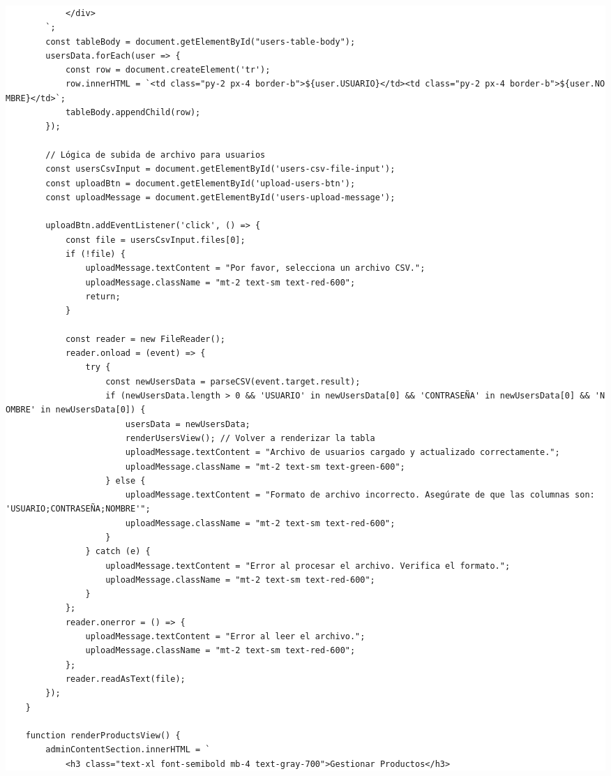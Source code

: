                 </div>
            `;
            const tableBody = document.getElementById("users-table-body");
            usersData.forEach(user => {
                const row = document.createElement('tr');
                row.innerHTML = `<td class="py-2 px-4 border-b">${user.USUARIO}</td><td class="py-2 px-4 border-b">${user.NOMBRE}</td>`;
                tableBody.appendChild(row);
            });

            // Lógica de subida de archivo para usuarios
            const usersCsvInput = document.getElementById('users-csv-file-input');
            const uploadBtn = document.getElementById('upload-users-btn');
            const uploadMessage = document.getElementById('users-upload-message');

            uploadBtn.addEventListener('click', () => {
                const file = usersCsvInput.files[0];
                if (!file) {
                    uploadMessage.textContent = "Por favor, selecciona un archivo CSV.";
                    uploadMessage.className = "mt-2 text-sm text-red-600";
                    return;
                }

                const reader = new FileReader();
                reader.onload = (event) => {
                    try {
                        const newUsersData = parseCSV(event.target.result);
                        if (newUsersData.length > 0 && 'USUARIO' in newUsersData[0] && 'CONTRASEÑA' in newUsersData[0] && 'NOMBRE' in newUsersData[0]) {
                            usersData = newUsersData;
                            renderUsersView(); // Volver a renderizar la tabla
                            uploadMessage.textContent = "Archivo de usuarios cargado y actualizado correctamente.";
                            uploadMessage.className = "mt-2 text-sm text-green-600";
                        } else {
                            uploadMessage.textContent = "Formato de archivo incorrecto. Asegúrate de que las columnas son: 'USUARIO;CONTRASEÑA;NOMBRE'";
                            uploadMessage.className = "mt-2 text-sm text-red-600";
                        }
                    } catch (e) {
                        uploadMessage.textContent = "Error al procesar el archivo. Verifica el formato.";
                        uploadMessage.className = "mt-2 text-sm text-red-600";
                    }
                };
                reader.onerror = () => {
                    uploadMessage.textContent = "Error al leer el archivo.";
                    uploadMessage.className = "mt-2 text-sm text-red-600";
                };
                reader.readAsText(file);
            });
        }

        function renderProductsView() {
            adminContentSection.innerHTML = `
                <h3 class="text-xl font-semibold mb-4 text-gray-700">Gestionar Productos</h3>
                